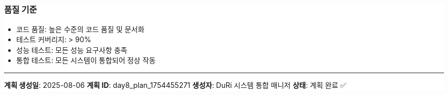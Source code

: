 ### **품질 기준**
- 코드 품질: 높은 수준의 코드 품질 및 문서화
- 테스트 커버리지: > 90%
- 성능 테스트: 모든 성능 요구사항 충족
- 통합 테스트: 모든 시스템이 통합되어 정상 작동

---

**계획 생성일**: 2025-08-06
**계획 ID**: day8_plan_1754455271
**생성자**: DuRi 시스템 통합 매니저
**상태**: 계획 완료 ✅

